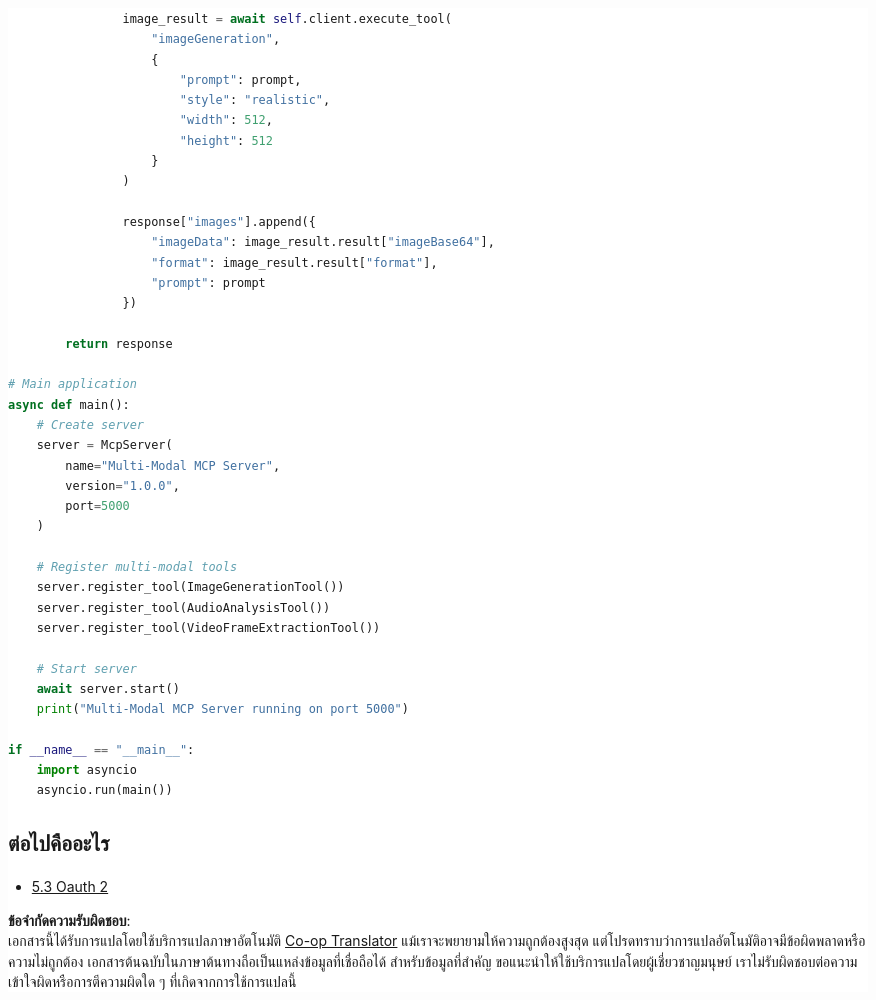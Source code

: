 ```python
                image_result = await self.client.execute_tool(
                    "imageGeneration",
                    {
                        "prompt": prompt,
                        "style": "realistic",
                        "width": 512,
                        "height": 512
                    }
                )
                
                response["images"].append({
                    "imageData": image_result.result["imageBase64"],
                    "format": image_result.result["format"],
                    "prompt": prompt
                })
        
        return response

# Main application
async def main():
    # Create server
    server = McpServer(
        name="Multi-Modal MCP Server",
        version="1.0.0",
        port=5000
    )
    
    # Register multi-modal tools
    server.register_tool(ImageGenerationTool())
    server.register_tool(AudioAnalysisTool())
    server.register_tool(VideoFrameExtractionTool())
    
    # Start server
    await server.start()
    print("Multi-Modal MCP Server running on port 5000")

if __name__ == "__main__":
    import asyncio
    asyncio.run(main())
```

## ต่อไปคืออะไร

- [5.3 Oauth 2](../mcp-oauth2-demo/README.md)

**ข้อจำกัดความรับผิดชอบ**:  
เอกสารนี้ได้รับการแปลโดยใช้บริการแปลภาษาอัตโนมัติ [Co-op Translator](https://github.com/Azure/co-op-translator) แม้เราจะพยายามให้ความถูกต้องสูงสุด แต่โปรดทราบว่าการแปลอัตโนมัติอาจมีข้อผิดพลาดหรือความไม่ถูกต้อง เอกสารต้นฉบับในภาษาต้นทางถือเป็นแหล่งข้อมูลที่เชื่อถือได้ สำหรับข้อมูลที่สำคัญ ขอแนะนำให้ใช้บริการแปลโดยผู้เชี่ยวชาญมนุษย์ เราไม่รับผิดชอบต่อความเข้าใจผิดหรือการตีความผิดใด ๆ ที่เกิดจากการใช้การแปลนี้